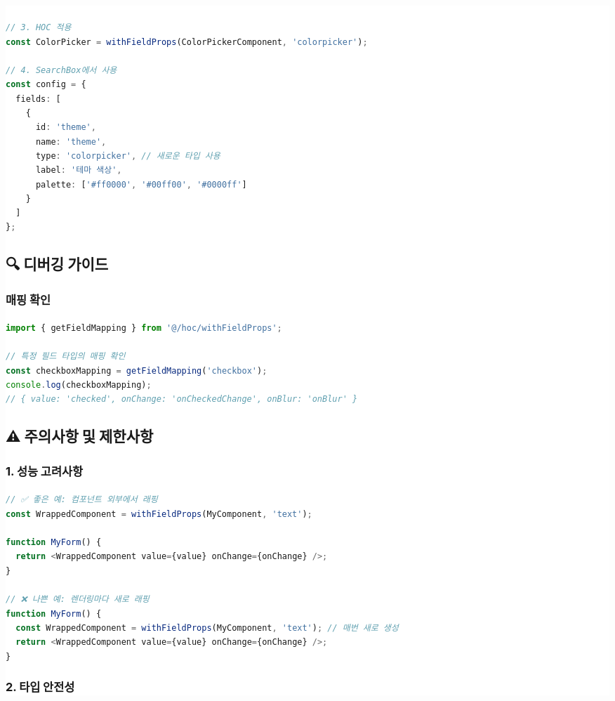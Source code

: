 ```typescript

// 3. HOC 적용
const ColorPicker = withFieldProps(ColorPickerComponent, 'colorpicker');

// 4. SearchBox에서 사용
const config = {
  fields: [
    {
      id: 'theme',
      name: 'theme',
      type: 'colorpicker', // 새로운 타입 사용
      label: '테마 색상',
      palette: ['#ff0000', '#00ff00', '#0000ff']
    }
  ]
};
```

## 🔍 디버깅 가이드

### 매핑 확인

```typescript
import { getFieldMapping } from '@/hoc/withFieldProps';

// 특정 필드 타입의 매핑 확인
const checkboxMapping = getFieldMapping('checkbox');
console.log(checkboxMapping);
// { value: 'checked', onChange: 'onCheckedChange', onBlur: 'onBlur' }
```

## ⚠️ 주의사항 및 제한사항

### 1. 성능 고려사항

```typescript
// ✅ 좋은 예: 컴포넌트 외부에서 래핑
const WrappedComponent = withFieldProps(MyComponent, 'text');

function MyForm() {
  return <WrappedComponent value={value} onChange={onChange} />;
}

// ❌ 나쁜 예: 렌더링마다 새로 래핑
function MyForm() {
  const WrappedComponent = withFieldProps(MyComponent, 'text'); // 매번 새로 생성
  return <WrappedComponent value={value} onChange={onChange} />;
}
```

### 2. 타입 안전성
